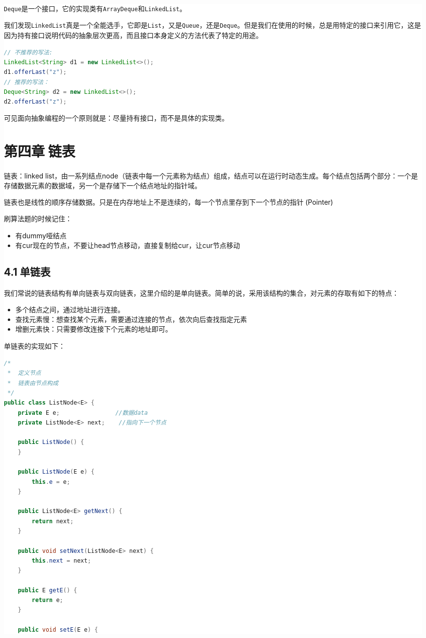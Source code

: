 `Deque`是一个接口，它的实现类有`ArrayDeque`和`LinkedList`。

我们发现`LinkedList`真是一个全能选手，它即是`List`，又是`Queue`，还是`Deque`。但是我们在使用的时候，总是用特定的接口来引用它，这是因为持有接口说明代码的抽象层次更高，而且接口本身定义的方法代表了特定的用途。

```java
// 不推荐的写法:
LinkedList<String> d1 = new LinkedList<>();
d1.offerLast("z");
// 推荐的写法：
Deque<String> d2 = new LinkedList<>();
d2.offerLast("z");
```

可见面向抽象编程的一个原则就是：尽量持有接口，而不是具体的实现类。




#  第四章 链表

链表：linked list，由一系列结点node（链表中每一个元素称为结点）组成，结点可以在运行时动态生成。每个结点包括两个部分：一个是存储数据元素的数据域，另一个是存储下一个结点地址的指针域。

链表也是线性的顺序存储数据。只是在内存地址上不是连续的，每一个节点里存到下一个节点的指针 (Pointer)

刷算法题的时候记住：

- 有dummy哑结点
- 有cur现在的节点，不要让head节点移动，直接复制给cur，让cur节点移动

## 4.1 单链表

我们常说的链表结构有单向链表与双向链表，这里介绍的是单向链表。简单的说，采用该结构的集合，对元素的存取有如下的特点：

* 多个结点之间，通过地址进行连接。
* 查找元素慢：想查找某个元素，需要通过连接的节点，依次向后查找指定元素
* 增删元素快：只需要修改连接下个元素的地址即可。

单链表的实现如下：

```java
/*
 *	定义节点
 *  链表由节点构成
 */
public class ListNode<E> {
    private E e;   				//数据data
    private ListNode<E> next; 	 //指向下一个节点

    public ListNode() {
    }

    public ListNode(E e) {
        this.e = e;
    }

    public ListNode<E> getNext() {
        return next;
    }

    public void setNext(ListNode<E> next) {
        this.next = next;
    }

    public E getE() {
        return e;
    }

    public void setE(E e) {
```